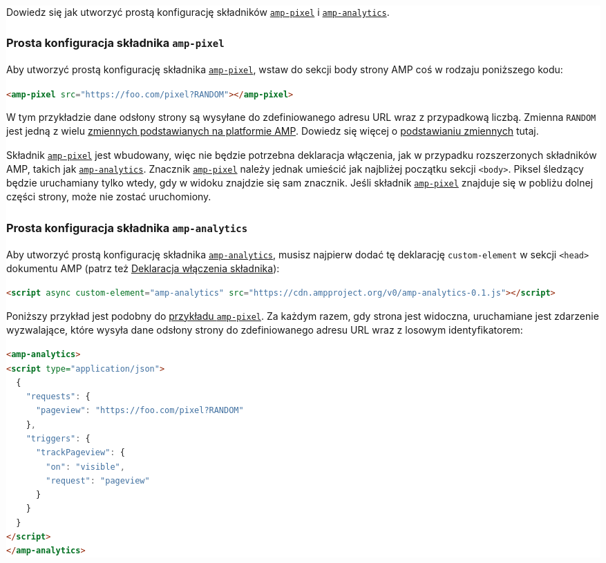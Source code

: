 Dowiedz się jak utworzyć prostą konfigurację składników [`amp-pixel`](../../../../documentation/components/reference/amp-pixel.md) i [`amp-analytics`](../../../../documentation/components/reference/amp-analytics.md).

### Prosta konfiguracja składnika `amp-pixel`

Aby utworzyć prostą konfigurację składnika [`amp-pixel`](../../../../documentation/components/reference/amp-pixel.md), wstaw do sekcji body strony AMP coś w rodzaju poniższego kodu:

```html
<amp-pixel src="https://foo.com/pixel?RANDOM"></amp-pixel>
```

W tym przykładzie dane odsłony strony są wysyłane do zdefiniowanego adresu URL wraz z przypadkową liczbą. Zmienna `RANDOM` jest jedną z wielu [zmiennych podstawianych na platformie AMP](https://github.com/ampproject/amphtml/blob/master/spec/amp-var-substitutions.md). Dowiedz się więcej o [podstawianiu zmiennych](analytics_basics.md#variable-substitution) tutaj.

Składnik [`amp-pixel`](../../../../documentation/components/reference/amp-pixel.md) jest wbudowany, więc nie będzie potrzebna deklaracja włączenia, jak w przypadku rozszerzonych składników AMP, takich jak [`amp-analytics`](../../../../documentation/components/reference/amp-analytics.md). Znacznik [`amp-pixel`](../../../../documentation/components/reference/amp-pixel.md) należy jednak umieścić jak najbliżej początku sekcji `<body>`. Piksel śledzący będzie uruchamiany tylko wtedy, gdy w widoku znajdzie się sam znacznik. Jeśli składnik [`amp-pixel`](../../../../documentation/components/reference/amp-pixel.md) znajduje się w pobliżu dolnej części strony, może nie zostać uruchomiony.

### Prosta konfiguracja składnika `amp-analytics`

Aby utworzyć prostą konfigurację składnika [`amp-analytics`](../../../../documentation/components/reference/amp-analytics.md), musisz najpierw dodać tę deklarację `custom-element` w sekcji `<head>` dokumentu AMP (patrz też [Deklaracja włączenia składnika](../../../../documentation/components/index.html)):

```html
<script async custom-element="amp-analytics" src="https://cdn.ampproject.org/v0/amp-analytics-0.1.js"></script>
```

Poniższy przykład jest podobny do [przykładu `amp-pixel`](../../../../documentation/components/reference/amp-pixel.md). Za każdym razem, gdy strona jest widoczna, uruchamiane jest zdarzenie wyzwalające, które wysyła dane odsłony strony do zdefiniowanego adresu URL wraz z losowym identyfikatorem:

```html
<amp-analytics>
<script type="application/json">
  {
    "requests": {
      "pageview": "https://foo.com/pixel?RANDOM"
    },
    "triggers": {
      "trackPageview": {
        "on": "visible",
        "request": "pageview"
      }
    }
  }
</script>
</amp-analytics>
```
